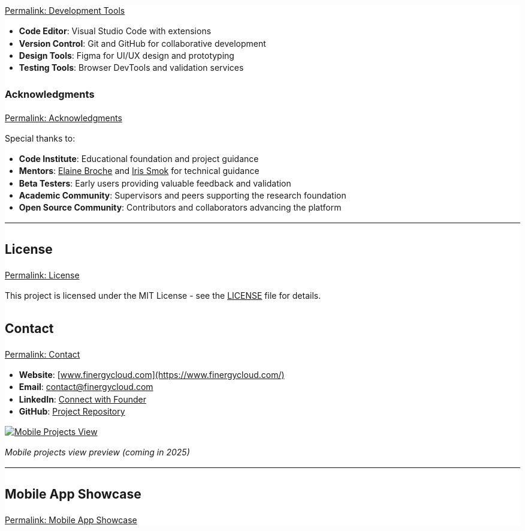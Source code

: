 [Permalink: Development Tools](https://github.com/Onuorah-Joshua-Nwani/ojn-msp-1-finergycloud#development-tools)

- **Code Editor**: Visual Studio Code with extensions
- **Version Control**: Git and GitHub for collaborative development
- **Design Tools**: Figma for UI/UX design and prototyping
- **Testing Tools**: Browser DevTools and validation services

### Acknowledgments

[Permalink: Acknowledgments](https://github.com/Onuorah-Joshua-Nwani/ojn-msp-1-finergycloud#acknowledgments)

Special thanks to:

- **Code Institute**: Educational foundation and project guidance
- **Mentors**: [Elaine Broche](https://github.com/elainebroche-dev) and [Iris Smok](https://www.linkedin.com/in/irissmok/) for technical guidance
- **Beta Testers**: Early users providing valuable feedback and validation
- **Academic Community**: Supervisors and peers supporting the research foundation
- **Open Source Community**: Contributors and collaborators advancing the platform

* * *

## License

[Permalink: License](https://github.com/Onuorah-Joshua-Nwani/ojn-msp-1-finergycloud#license)

This project is licensed under the MIT License - see the [LICENSE](https://github.com/Onuorah-Joshua-Nwani/ojn-msp-1-finergycloud/blob/main/LICENSE) file for details.

## Contact

[Permalink: Contact](https://github.com/Onuorah-Joshua-Nwani/ojn-msp-1-finergycloud#contact)

- **Website**: [www.finergycloud.com](https://www.finergycloud.com/)
- **Email**: [contact@finergycloud.com](mailto:contact@finergycloud.com)
- **LinkedIn**: [Connect with Founder](https://linkedin.com/in/yourprofile)
- **GitHub**: [Project Repository](https://github.com/onuorah-joshua-nwani/ojn-msp-1-finergycloud)

[![Mobile Projects View](https://camo.githubusercontent.com/4f835a92cf7e7f11908090d2d82396b36bec22ed33d107a815a2096aba3fc441/68747470733a2f2f696d616765732e706578656c732e636f6d2f70686f746f732f3539303032322f706578656c732d70686f746f2d3539303032322e6a706567)](https://camo.githubusercontent.com/4f835a92cf7e7f11908090d2d82396b36bec22ed33d107a815a2096aba3fc441/68747470733a2f2f696d616765732e706578656c732e636f6d2f70686f746f732f3539303032322f706578656c732d70686f746f2d3539303032322e6a706567)

_Mobile projects view preview (coming in 2025)_

* * *

## Mobile App Showcase

[Permalink: Mobile App Showcase](https://github.com/Onuorah-Joshua-Nwani/ojn-msp-1-finergycloud#mobile-app-showcase)

